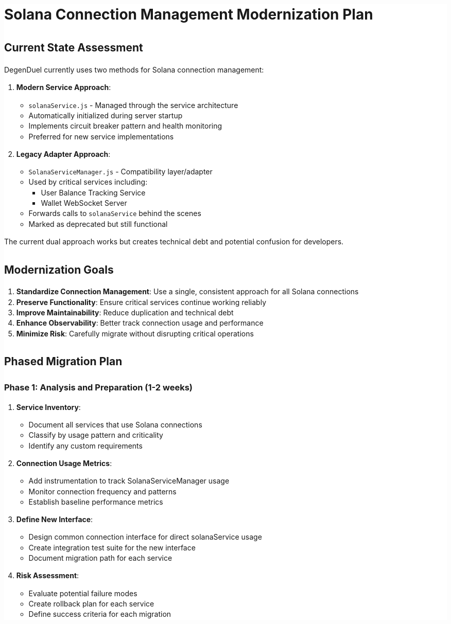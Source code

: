 # Solana Connection Management Modernization Plan

## Current State Assessment

DegenDuel currently uses two methods for Solana connection management:

1. **Modern Service Approach**:
   - `solanaService.js` - Managed through the service architecture
   - Automatically initialized during server startup
   - Implements circuit breaker pattern and health monitoring
   - Preferred for new service implementations

2. **Legacy Adapter Approach**:
   - `SolanaServiceManager.js` - Compatibility layer/adapter
   - Used by critical services including:
     - User Balance Tracking Service
     - Wallet WebSocket Server
   - Forwards calls to `solanaService` behind the scenes
   - Marked as deprecated but still functional

The current dual approach works but creates technical debt and potential confusion for developers.

## Modernization Goals

1. **Standardize Connection Management**: Use a single, consistent approach for all Solana connections
2. **Preserve Functionality**: Ensure critical services continue working reliably
3. **Improve Maintainability**: Reduce duplication and technical debt
4. **Enhance Observability**: Better track connection usage and performance
5. **Minimize Risk**: Carefully migrate without disrupting critical operations

## Phased Migration Plan

### Phase 1: Analysis and Preparation (1-2 weeks)

1. **Service Inventory**:
   - Document all services that use Solana connections
   - Classify by usage pattern and criticality
   - Identify any custom requirements

2. **Connection Usage Metrics**:
   - Add instrumentation to track SolanaServiceManager usage
   - Monitor connection frequency and patterns
   - Establish baseline performance metrics

3. **Define New Interface**:
   - Design common connection interface for direct solanaService usage
   - Create integration test suite for the new interface
   - Document migration path for each service

4. **Risk Assessment**:
   - Evaluate potential failure modes
   - Create rollback plan for each service
   - Define success criteria for each migration
